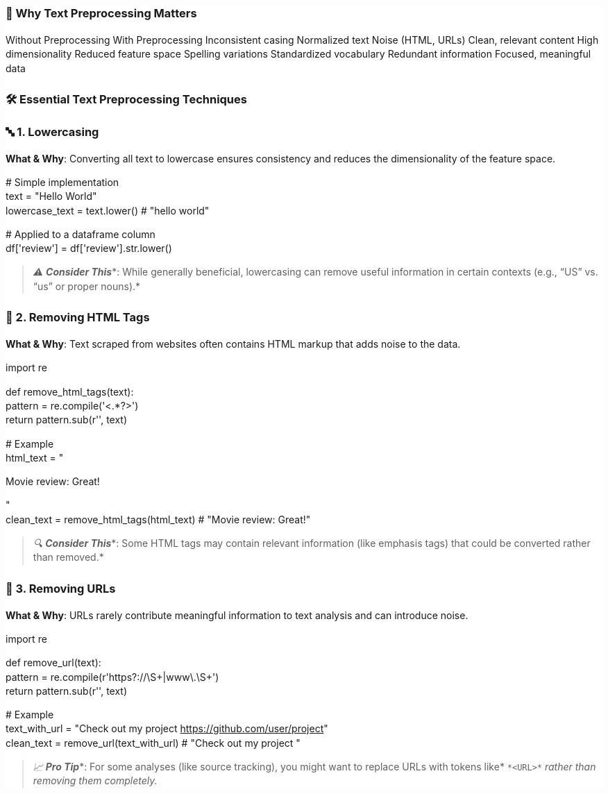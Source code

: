 ### 🎯 Why Text Preprocessing Matters

Without Preprocessing With Preprocessing Inconsistent casing Normalized text Noise (HTML, URLs) Clean, relevant content High dimensionality Reduced feature space Spelling variations Standardized vocabulary Redundant information Focused, meaningful data

### 🛠️ Essential Text Preprocessing Techniques

### 🔤 1. Lowercasing

**What & Why**: Converting all text to lowercase ensures consistency and reduces the dimensionality of the feature space.

\# Simple implementation  
text = "Hello World"  
lowercase\_text = text.lower()  \# "hello world"

\# Applied to a dataframe column  
df\['review'\] = df\['review'\].str.lower()

> *⚠️* ***Consider This****: While generally beneficial, lowercasing can remove useful information in certain contexts (e.g., “US” vs. “us” or proper nouns).*

### 🧹 2. Removing HTML Tags

**What & Why**: Text scraped from websites often contains HTML markup that adds noise to the data.

import re

def remove\_html\_tags(text):  
    pattern = re.compile('<.\*?>')  
    return pattern.sub(r'', text)  
      
\# Example  
html\_text = "<html><body><p>Movie review: Great!</p></body></html>"  
clean\_text = remove\_html\_tags(html\_text)  # "Movie review: Great!"

> *🔍* ***Consider This****: Some HTML tags may contain relevant information (like emphasis tags) that could be converted rather than removed.*

### 🔗 3. Removing URLs

**What & Why**: URLs rarely contribute meaningful information to text analysis and can introduce noise.

import re

def remove\_url(text):  
    pattern = re.compile(r'https?://\\S+|www\\.\\S+')  
    return pattern.sub(r'', text)  
      
\# Example  
text\_with\_url = "Check out my project https://github.com/user/project"  
clean\_text = remove\_url(text\_with\_url)  # "Check out my project "

> *📈* ***Pro Tip****: For some analyses (like source tracking), you might want to replace URLs with tokens like* `*<URL>*` *rather than removing them completely.*
